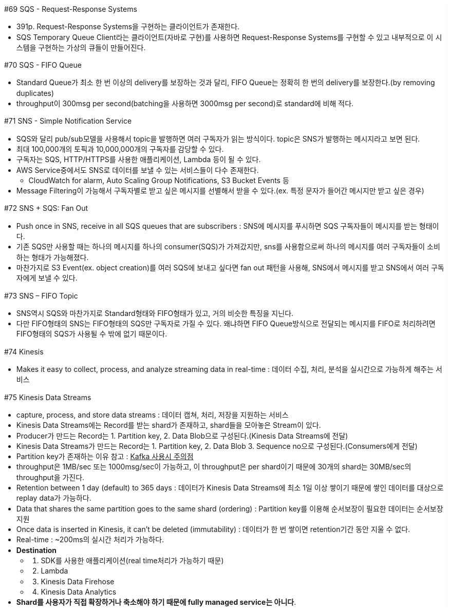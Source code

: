 #69 SQS - Request-Response Systems
- 391p. Request-Response Systems을 구현하는 클라이언트가 존재한다.
- SQS Temporary Queue Client라는 클라이언트(자바로 구현)를 사용하면 Request-Response Systems를 구현할 수 있고 내부적으로 이 시스템을 구현하는 가상의 큐들이 만들어진다.  

#70 SQS - FIFO Queue
- Standard Queue가 최소 한 번 이상의 delivery를 보장하는 것과 달리, FIFO Queue는 정확히 한 번의 delivery를 보장한다.(by removing duplicates)
- throughput이 300msg per second(batching을 사용하면 3000msg per second)로 standard에 비해 적다.

#71 SNS - Simple Notification Service
- SQS와 달리 pub/sub모델을 사용해서 topic을 발행하면 여러 구독자가 읽는 방식이다. topic은 SNS가 발행하는 메시지라고 보면 된다.
- 최대 100,000개의 토픽과 10,000,000개의 구독자를 감당할 수 있다.
- 구독자는 SQS, HTTP/HTTPS를 사용한 애플리케이션, Lambda 등이 될 수 있다.
- AWS Service중에서도 SNS로 데이터를 보낼 수 있는 서비스들이 다수 존재한다.
  - CloudWatch for alarm, Auto Scaling Group Notifications, S3 Bucket Events 등
- Message Filtering이 가능해서 구독자별로 받고 싶은 메시지를 선별해서 받을 수 있다.(ex. 특정 문자가 들어간 메시지만 받고 싶은 경우)

#72 SNS + SQS: Fan Out
- Push once in SNS, receive in all SQS queues that are subscribers : SNS에 메시지를 푸시하면 SQS 구독자들이 메시지를 받는 형태이다.
- 기존 SQS만 사용할 때는 하나의 메시지를 하나의 consumer(SQS)가 가져갔지만, sns를 사용함으로써 하나의 메시지를 여러 구독자들이 소비하는 형태가 가능해졌다.
- 마찬가지로 S3 Event(ex. object creation)를 여러 SQS에 보내고 싶다면 fan out 패턴을 사용해, SNS에서 메시지를 받고 SNS에서 여러 구독자에게 보낼 수 있다.

#73 SNS – FIFO Topic
- SNS역시 SQS와 마찬가지로 Standard형태와 FIFO형태가 있고, 거의 비슷한 특징을 지닌다.
- 다만 FIFO형태의 SNS는 FIFO형태의 SQS만 구독자로 가질 수 있다. 왜냐하면 FIFO Queue방식으로 전달되는 메시지를 FIFO로 처리하려면 FIFO형태의 SQS가 사용될 수 밖에 없기 때문이다. 

#74 Kinesis
- Makes it easy to collect, process, and analyze streaming data in real-time : 데이터 수집, 처리, 분석을 실시간으로 가능하게 해주는 서비스

#75 Kinesis Data Streams
- capture, process, and store data streams : 데이터 캡쳐, 처리, 저장을 지원하는 서비스
- Kinesis Data Streams에는 Record를 받는 shard가 존재하고, shard들을 모아놓은 Stream이 있다.
- Producer가 만드는 Record는 1. Partition key, 2. Data Blob으로 구성된다.(Kinesis Data Streams에 전달)
- Kinesis Data Streams가 만드는 Record는 1. Partition key, 2. Data Blob 3. Sequence no으로 구성된다.(Consumers에게 전달)
- Partition key가 존재하는 이유 참고 : [Kafka 사용시 주의점](https://allover3773.gitbook.io/study/kafka/kafkapoint)
- throughput은 1MB/sec 또는 1000msg/sec이 가능하고, 이 throughput은 per shard이기 때문에 30개의 shard는 30MB/sec의 throughput을 가진다.
- Retention between 1 day (default) to 365 days : 데이터가 Kinesis Data Streams에 최소 1일 이상 쌓이기 때문에 쌓인 데이터를 대상으로 replay data가 가능하다.
- Data that shares the same partition goes to the same shard (ordering) : Partition key를 이용해 순서보장이 필요한 데이터는 순서보장 지원
- Once data is inserted in Kinesis, it can’t be deleted (immutability) : 데이터가 한 번 쌓이면 retention기간 동안 지울 수 없다.
- Real-time : ~200ms의 실시간 처리가 가능하다.
- **Destination**
  - 1. SDK를 사용한 애플리케이션(real time처리가 가능하기 때문)
  - 2. Lambda
  - 3. Kinesis Data Firehose
  - 4. Kinesis Data Analytics
- **Shard를 사용자가 직접 확장하거나 축소해야 하기 때문에 fully managed service는 아니다**.
